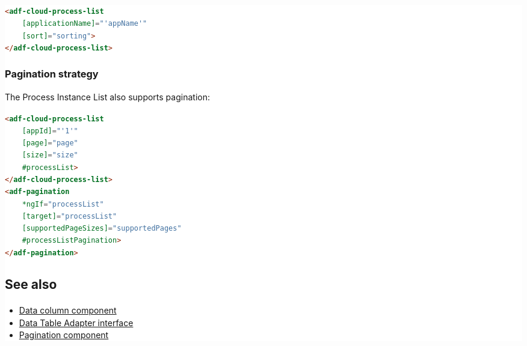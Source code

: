 ```html
<adf-cloud-process-list
    [applicationName]="'appName'"
    [sort]="sorting">
</adf-cloud-process-list>
```



### Pagination strategy

The Process Instance List also supports pagination:

```html
<adf-cloud-process-list
    [appId]="'1'"
    [page]="page"
    [size]="size"
    #processList>
</adf-cloud-process-list>
<adf-pagination
    *ngIf="processList"
    [target]="processList"
    [supportedPageSizes]="supportedPages"
    #processListPagination>
</adf-pagination>
```

## See also

-   [Data column component](../core/data-column.component.md)
-   [Data Table Adapter interface](../core/datatable-adapter.interface.md)
-   [Pagination component](../core/pagination.component.md)
